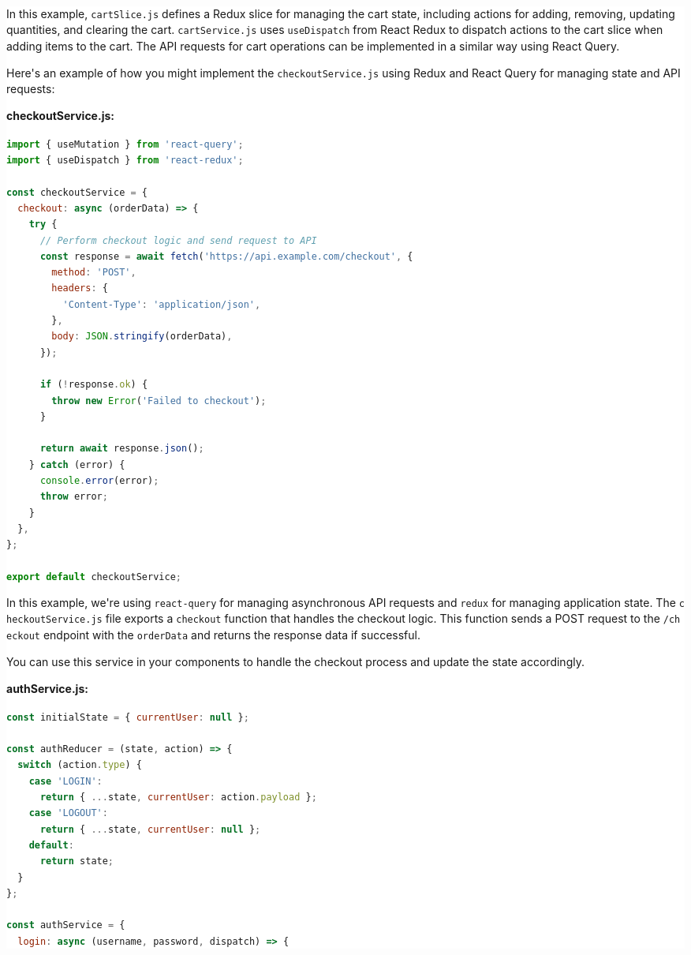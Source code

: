 In this example, `cartSlice.js` defines a Redux slice for managing the cart state, including actions for adding, removing, updating quantities, and clearing the cart. `cartService.js` uses `useDispatch` from React Redux to dispatch actions to the cart slice when adding items to the cart. The API requests for cart operations can be implemented in a similar way using React Query.

Here's an example of how you might implement the `checkoutService.js` using Redux and React Query for managing state and API requests:

**checkoutService.js:**

```jsx
import { useMutation } from 'react-query';
import { useDispatch } from 'react-redux';

const checkoutService = {
  checkout: async (orderData) => {
    try {
      // Perform checkout logic and send request to API
      const response = await fetch('https://api.example.com/checkout', {
        method: 'POST',
        headers: {
          'Content-Type': 'application/json',
        },
        body: JSON.stringify(orderData),
      });

      if (!response.ok) {
        throw new Error('Failed to checkout');
      }

      return await response.json();
    } catch (error) {
      console.error(error);
      throw error;
    }
  },
};

export default checkoutService;
```

In this example, we're using `react-query` for managing asynchronous API requests and `redux` for managing application state. The `checkoutService.js` file exports a `checkout` function that handles the checkout logic. This function sends a POST request to the `/checkout` endpoint with the `orderData` and returns the response data if successful.

You can use this service in your components to handle the checkout process and update the state accordingly.

**authService.js:**

```jsx
const initialState = { currentUser: null };

const authReducer = (state, action) => {
  switch (action.type) {
    case 'LOGIN':
      return { ...state, currentUser: action.payload };
    case 'LOGOUT':
      return { ...state, currentUser: null };
    default:
      return state;
  }
};

const authService = {
  login: async (username, password, dispatch) => {
```